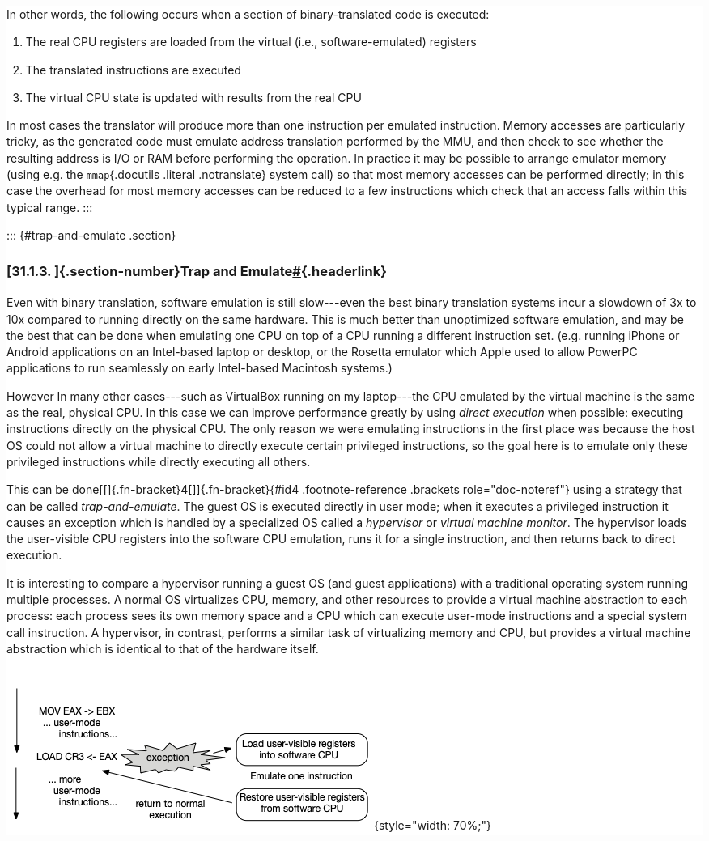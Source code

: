 In other words, the following occurs when a section of binary-translated code is executed:

1.  The real CPU registers are loaded from the virtual (i.e., software-emulated) registers

2.  The translated instructions are executed

3.  The virtual CPU state is updated with results from the real CPU

In most cases the translator will produce more than one instruction per emulated instruction. Memory accesses are particularly tricky, as the generated code must emulate address translation performed by the MMU, and then check to see whether the resulting address is I/O or RAM before performing the operation. In practice it may be possible to arrange emulator memory (using e.g. the `mmap`{.docutils .literal .notranslate} system call) so that most memory accesses can be performed directly; in this case the overhead for most memory accesses can be reduced to a few instructions which check that an access falls within this typical range.
:::

::: {#trap-and-emulate .section}
### [31.1.3. ]{.section-number}Trap and Emulate[\#](#trap-and-emulate "Link to this heading"){.headerlink}

Even with binary translation, software emulation is still slow---even the best binary translation systems incur a slowdown of 3x to 10x compared to running directly on the same hardware. This is much better than unoptimized software emulation, and may be the best that can be done when emulating one CPU on top of a CPU running a different instruction set. (e.g. running iPhone or Android applications on an Intel-based laptop or desktop, or the Rosetta emulator which Apple used to allow PowerPC applications to run seamlessly on early Intel-based Macintosh systems.)

However In many other cases---such as VirtualBox running on my laptop---the CPU emulated by the virtual machine is the same as the real, physical CPU. In this case we can improve performance greatly by using *direct execution* when possible: executing instructions directly on the physical CPU. The only reason we were emulating instructions in the first place was because the host OS could not allow a virtual machine to directly execute certain privileged instructions, so the goal here is to emulate only these privileged instructions while directly executing all others.

This can be done[[\[]{.fn-bracket}4[\]]{.fn-bracket}](#id12){#id4 .footnote-reference .brackets role="doc-noteref"} using a strategy that can be called *trap-and-emulate*. The guest OS is executed directly in user mode; when it executes a privileged instruction it causes an exception which is handled by a specialized OS called a *hypervisor* or *virtual machine monitor*. The hypervisor loads the user-visible CPU registers into the software CPU emulation, runs it for a single instruction, and then returns back to direct execution.

It is interesting to compare a hypervisor running a guest OS (and guest applications) with a traditional operating system running multiple processes. A normal OS virtualizes CPU, memory, and other resources to provide a virtual machine abstraction to each process: each process sees its own memory space and a CPU which can execute user-mode instructions and a special system call instruction. A hypervisor, in contrast, performs a similar task of virtualizing memory and CPU, but provides a virtual machine abstraction which is identical to that of the hardware itself.

![[Fig. 31.2 ]{.caption-number}[Trap-and-emulate virtualization]{.caption-text}[\#](#fig-vma-3 "Link to this image"){.headerlink}](../_images/virtual-mach-3.png){style="width: 70%;"}
